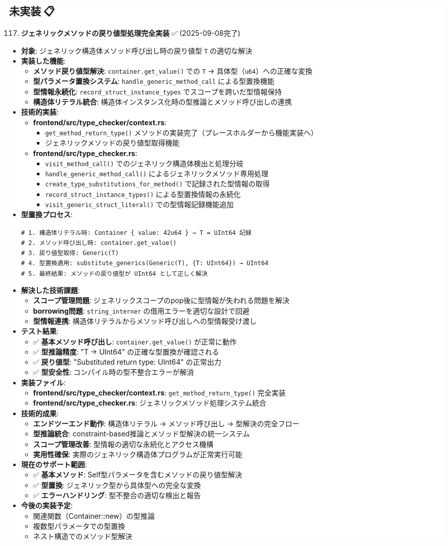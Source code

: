 ## 未実装 📋

117. **ジェネリックメソッドの戻り値型処理完全実装** ✅ (2025-09-08完了)
   - **対象**: ジェネリック構造体メソッド呼び出し時の戻り値型 `T` の適切な解決
   - **実装した機能**:
     - **メソッド戻り値型解決**: `container.get_value()` での `T` → 具体型（`u64`）への正確な変換
     - **型パラメータ置換システム**: `handle_generic_method_call` による型置換機能
     - **型情報永続化**: `record_struct_instance_types` でスコープを跨いだ型情報保持
     - **構造体リテラル統合**: 構造体インスタンス化時の型推論とメソッド呼び出しの連携
   - **技術的実装**:
     - **frontend/src/type_checker/context.rs**:
       - `get_method_return_type()` メソッドの実装完了（プレースホルダーから機能実装へ）
       - ジェネリックメソッドの戻り値型取得機能
     - **frontend/src/type_checker.rs**:
       - `visit_method_call()` でのジェネリック構造体検出と処理分岐
       - `handle_generic_method_call()` によるジェネリックメソッド専用処理
       - `create_type_substitutions_for_method()` で記録された型情報の取得
       - `record_struct_instance_types()` による型置換情報の永続化
       - `visit_generic_struct_literal()` での型情報記録機能追加
   - **型置換プロセス**:
     ```
     # 1. 構造体リテラル時: Container { value: 42u64 } → T = UInt64 記録
     # 2. メソッド呼び出し時: container.get_value() 
     # 3. 戻り値型取得: Generic(T) 
     # 4. 型置換適用: substitute_generics(Generic(T), {T: UInt64}) → UInt64
     # 5. 最終結果: メソッドの戻り値型が UInt64 として正しく解決
     ```
   - **解決した技術課題**:
     - **スコープ管理問題**: ジェネリックスコープのpop後に型情報が失われる問題を解決
     - **borrowing問題**: `string_interner` の借用エラーを適切な設計で回避
     - **型情報連携**: 構造体リテラルからメソッド呼び出しへの型情報受け渡し
   - **テスト結果**:
     - ✅ **基本メソッド呼び出し**: `container.get_value()` が正常に動作
     - ✅ **型推論精度**: "T -> UInt64" の正確な型置換が確認される
     - ✅ **戻り値型**: "Substituted return type: UInt64" の正常出力
     - ✅ **型安全性**: コンパイル時の型不整合エラーが解消
   - **実装ファイル**:
     - **frontend/src/type_checker/context.rs**: `get_method_return_type()` 完全実装
     - **frontend/src/type_checker.rs**: ジェネリックメソッド処理システム統合
   - **技術的成果**:
     - **エンドツーエンド動作**: 構造体リテラル → メソッド呼び出し → 型解決の完全フロー
     - **型推論統合**: constraint-based推論とメソッド型解決の統一システム
     - **スコープ管理改善**: 型情報の適切な永続化とアクセス機構
     - **実用性確保**: 実際のジェネリック構造体プログラムが正常実行可能
   - **現在のサポート範囲**:
     - ✅ **基本メソッド**: Self型パラメータを含むメソッドの戻り値型解決
     - ✅ **型置換**: ジェネリック型から具体型への完全な変換
     - ✅ **エラーハンドリング**: 型不整合の適切な検出と報告
   - **今後の実装予定**:
     - 関連関数（Container::new）の型推論
     - 複数型パラメータでの型置換
     - ネスト構造でのメソッド型解決
